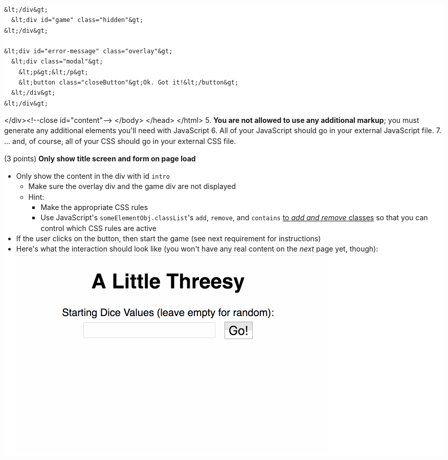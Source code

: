     &lt;/div&gt;
      &lt;div id="game" class="hidden"&gt;
    &lt;/div&gt;

    &lt;div id="error-message" class="overlay"&gt;
      &lt;div class="modal"&gt;
        &lt;p&gt;&lt;/p&gt;
        &lt;button class="closeButton"&gt;Ok. Got it!&lt;/button&gt;
      &lt;/div&gt;
    &lt;/div&gt;
  &lt;/div&gt;&lt;!--close id="content"--&gt;
&lt;/body&gt;
&lt;/head&gt;
&lt;/html&gt;
</code></pre>
5. __You are not allowed to use any additional markup__; you must generate any additional elements you'll need with JavaScript 
6. All of your JavaScript should go in your external JavaScript file.
7. ... and, of course, all of your CSS should go in your external CSS file. 

(3 points) __Only show title screen and form on page load__

* Only show the content in the div with id <code>intro</code>
    * Make sure the overlay div and the game div are not displayed
    * Hint: 
        * Make the appropriate CSS rules
        * Use JavaScript's <code>someElementObj.classList</code>'s <code>add</code>, <code>remove</code>, and <code>contains</code> [to _add and remove_ classes](https://developer.mozilla.org/en-US/docs/Web/API/Element/classList) so that you can control which CSS rules are active
* If the user clicks on the button, then start the game (see next requirement for instructions)
* Here's what the interaction should look like (you won't have any real content on the _next_ page yet, though):
    <br>
    <img src="../resources/img/hw07b-00-start.gif">
    <br>
